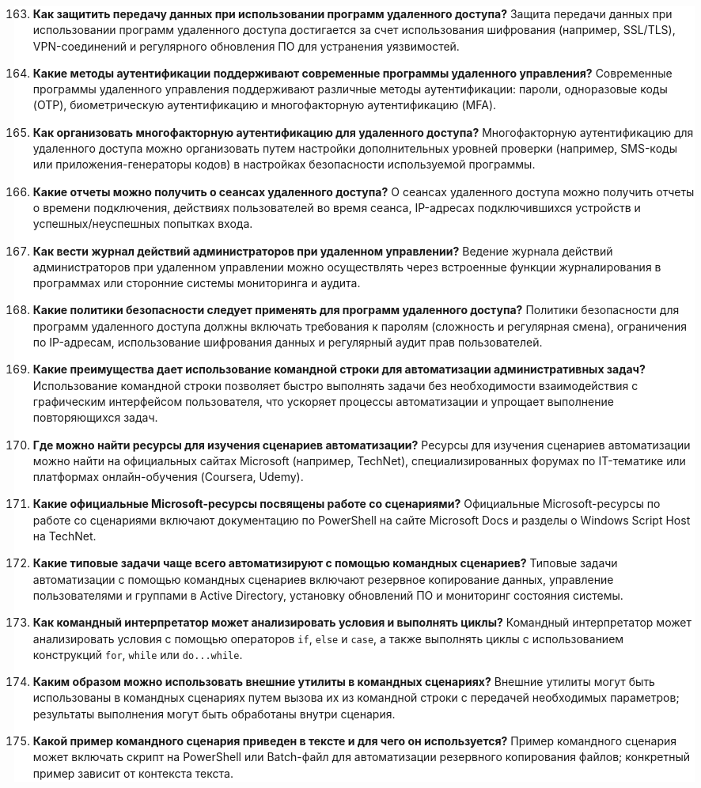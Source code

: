 163. **Как защитить передачу данных при использовании программ удаленного доступа?**
   Защита передачи данных при использовании программ удаленного доступа достигается за счет использования шифрования (например, SSL/TLS), VPN-соединений и регулярного обновления ПО для устранения уязвимостей.

164. **Какие методы аутентификации поддерживают современные программы удаленного управления?**
   Современные программы удаленного управления поддерживают различные методы аутентификации: пароли, одноразовые коды (OTP), биометрическую аутентификацию и многофакторную аутентификацию (MFA).

165. **Как организовать многофакторную аутентификацию для удаленного доступа?**
   Многофакторную аутентификацию для удаленного доступа можно организовать путем настройки дополнительных уровней проверки (например, SMS-коды или приложения-генераторы кодов) в настройках безопасности используемой программы.

166. **Какие отчеты можно получить о сеансах удаленного доступа?**
   О сеансах удаленного доступа можно получить отчеты о времени подключения, действиях пользователей во время сеанса, IP-адресах подключившихся устройств и успешных/неуспешных попытках входа.

167. **Как вести журнал действий администраторов при удаленном управлении?**
   Ведение журнала действий администраторов при удаленном управлении можно осуществлять через встроенные функции журналирования в программах или сторонние системы мониторинга и аудита.

168. **Какие политики безопасности следует применять для программ удаленного доступа?**
   Политики безопасности для программ удаленного доступа должны включать требования к паролям (сложность и регулярная смена), ограничения по IP-адресам, использование шифрования данных и регулярный аудит прав пользователей.

169. **Какие преимущества дает использование командной строки для автоматизации административных задач?**
   Использование командной строки позволяет быстро выполнять задачи без необходимости взаимодействия с графическим интерфейсом пользователя, что ускоряет процессы автоматизации и упрощает выполнение повторяющихся задач.

170. **Где можно найти ресурсы для изучения сценариев автоматизации?**
   Ресурсы для изучения сценариев автоматизации можно найти на официальных сайтах Microsoft (например, TechNet), специализированных форумах по IT-тематике или платформах онлайн-обучения (Coursera, Udemy).

171. **Какие официальные Microsoft-ресурсы посвящены работе со сценариями?**
   Официальные Microsoft-ресурсы по работе со сценариями включают документацию по PowerShell на сайте Microsoft Docs и разделы о Windows Script Host на TechNet.

172. **Какие типовые задачи чаще всего автоматизируют с помощью командных сценариев?**
   Типовые задачи автоматизации с помощью командных сценариев включают резервное копирование данных, управление пользователями и группами в Active Directory, установку обновлений ПО и мониторинг состояния системы.

173. **Как командный интерпретатор может анализировать условия и выполнять циклы?**
   Командный интерпретатор может анализировать условия с помощью операторов `if`, `else` и `case`, а также выполнять циклы с использованием конструкций `for`, `while` или `do...while`.

174. **Каким образом можно использовать внешние утилиты в командных сценариях?**
   Внешние утилиты могут быть использованы в командных сценариях путем вызова их из командной строки с передачей необходимых параметров; результаты выполнения могут быть обработаны внутри сценария.

175. **Какой пример командного сценария приведен в тексте и для чего он используется?**
   Пример командного сценария может включать скрипт на PowerShell или Batch-файл для автоматизации резервного копирования файлов; конкретный пример зависит от контекста текста.
